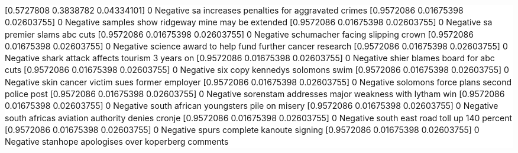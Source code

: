 [0.5727808  0.3838782  0.04334101]
0
Negative
sa increases penalties for aggravated crimes
[0.9572086  0.01675398 0.02603755]
0
Negative
samples show ridgeway mine may be extended
[0.9572086  0.01675398 0.02603755]
0
Negative
sa premier slams abc cuts
[0.9572086  0.01675398 0.02603755]
0
Negative
schumacher facing slipping crown
[0.9572086  0.01675398 0.02603755]
0
Negative
science award to help fund further cancer research
[0.9572086  0.01675398 0.02603755]
0
Negative
shark attack affects tourism 3 years on
[0.9572086  0.01675398 0.02603755]
0
Negative
shier blames board for abc cuts
[0.9572086  0.01675398 0.02603755]
0
Negative
six copy kennedys solomons swim
[0.9572086  0.01675398 0.02603755]
0
Negative
skin cancer victim sues former employer
[0.9572086  0.01675398 0.02603755]
0
Negative
solomons force plans second police post
[0.9572086  0.01675398 0.02603755]
0
Negative
sorenstam addresses major weakness with lytham win
[0.9572086  0.01675398 0.02603755]
0
Negative
south african youngsters pile on misery
[0.9572086  0.01675398 0.02603755]
0
Negative
south africas aviation authority denies cronje
[0.9572086  0.01675398 0.02603755]
0
Negative
south east road toll up 140 percent
[0.9572086  0.01675398 0.02603755]
0
Negative
spurs complete kanoute signing
[0.9572086  0.01675398 0.02603755]
0
Negative
stanhope apologises over koperberg comments